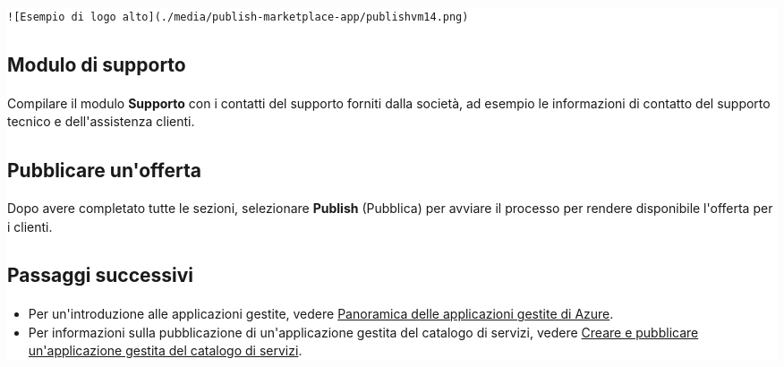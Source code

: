     ![Esempio di logo alto](./media/publish-marketplace-app/publishvm14.png)

## <a name="support-form"></a>Modulo di supporto

Compilare il modulo **Supporto** con i contatti del supporto forniti dalla società, ad esempio le informazioni di contatto del supporto tecnico e dell'assistenza clienti.

## <a name="publish-an-offer"></a>Pubblicare un'offerta

Dopo avere completato tutte le sezioni, selezionare **Publish** (Pubblica) per avviare il processo per rendere disponibile l'offerta per i clienti.

## <a name="next-steps"></a>Passaggi successivi

* Per un'introduzione alle applicazioni gestite, vedere [Panoramica delle applicazioni gestite di Azure](overview.md).
* Per informazioni sulla pubblicazione di un'applicazione gestita del catalogo di servizi, vedere [Creare e pubblicare un'applicazione gestita del catalogo di servizi](publish-service-catalog-app.md).
